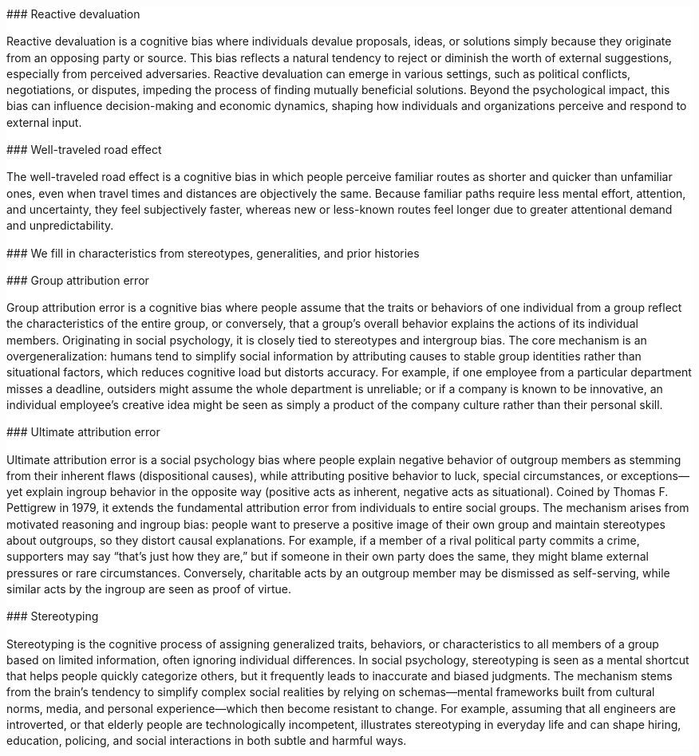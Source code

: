 \#\#\# Reactive devaluation

Reactive devaluation is a cognitive bias where individuals devalue proposals, ideas, or solutions simply because they originate from an opposing party or source. This bias reflects a natural tendency to reject or diminish the worth of external suggestions, especially from perceived adversaries. Reactive devaluation can emerge in various settings, such as political conflicts, negotiations, or disputes, impeding the process of finding mutually beneficial solutions. Beyond the psychological impact, this bias can influence decision-making and economic dynamics, shaping how individuals and organizations perceive and respond to external input.

\#\#\# Well-traveled road effect

The well-traveled road effect is a cognitive bias in which people perceive familiar routes as shorter and quicker than unfamiliar ones, even when travel times and distances are objectively the same. Because familiar paths require less mental effort, attention, and uncertainty, they feel subjectively faster, whereas new or less-known routes feel longer due to greater attentional demand and unpredictability.

\#\#\# We fill in characteristics from stereotypes, generalities, and prior histories

\#\#\# Group attribution error

Group attribution error is a cognitive bias where people assume that the traits or behaviors of one individual from a group reflect the characteristics of the entire group, or conversely, that a group’s overall behavior explains the actions of its individual members. Originating in social psychology, it is closely tied to stereotypes and intergroup bias. The core mechanism is an overgeneralization: humans tend to simplify social information by attributing causes to stable group identities rather than situational factors, which reduces cognitive load but distorts accuracy. For example, if one employee from a particular department misses a deadline, outsiders might assume the whole department is unreliable; or if a company is known to be innovative, an individual employee’s creative idea might be seen as simply a product of the company culture rather than their personal skill.

\#\#\# Ultimate attribution error

Ultimate attribution error is a social psychology bias where people explain negative behavior of outgroup members as stemming from their inherent flaws (dispositional causes), while attributing positive behavior to luck, special circumstances, or exceptions—yet explain ingroup behavior in the opposite way (positive acts as inherent, negative acts as situational). Coined by Thomas F. Pettigrew in 1979, it extends the fundamental attribution error from individuals to entire social groups. The mechanism arises from motivated reasoning and ingroup bias: people want to preserve a positive image of their own group and maintain stereotypes about outgroups, so they distort causal explanations. For example, if a member of a rival political party commits a crime, supporters may say “that’s just how they are,” but if someone in their own party does the same, they might blame external pressures or rare circumstances. Conversely, charitable acts by an outgroup member may be dismissed as self-serving, while similar acts by the ingroup are seen as proof of virtue.

\#\#\# Stereotyping

Stereotyping is the cognitive process of assigning generalized traits, behaviors, or characteristics to all members of a group based on limited information, often ignoring individual differences. In social psychology, stereotyping is seen as a mental shortcut that helps people quickly categorize others, but it frequently leads to inaccurate and biased judgments. The mechanism stems from the brain’s tendency to simplify complex social realities by relying on schemas—mental frameworks built from cultural norms, media, and personal experience—which then become resistant to change. For example, assuming that all engineers are introverted, or that elderly people are technologically incompetent, illustrates stereotyping in everyday life and can shape hiring, education, policing, and social interactions in both subtle and harmful ways.
